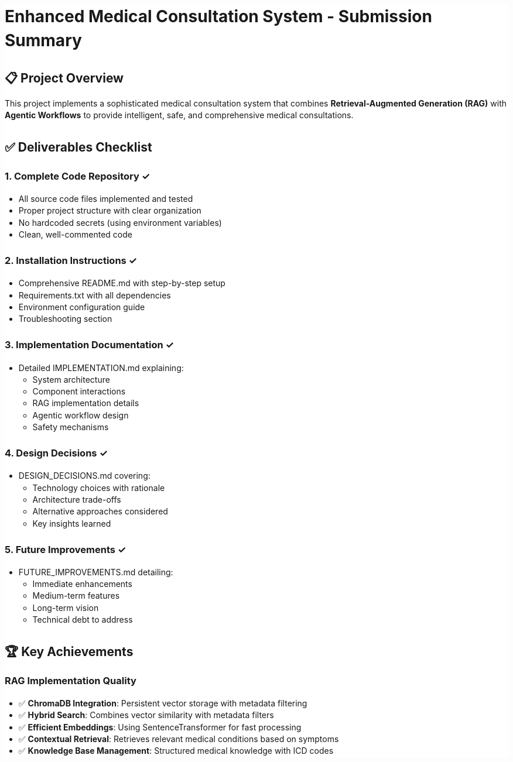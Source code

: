 # Enhanced Medical Consultation System - Submission Summary

## 📋 Project Overview

This project implements a sophisticated medical consultation system that combines **Retrieval-Augmented Generation (RAG)** with **Agentic Workflows** to provide intelligent, safe, and comprehensive medical consultations.

## ✅ Deliverables Checklist

### 1. **Complete Code Repository** ✓
- All source code files implemented and tested
- Proper project structure with clear organization
- No hardcoded secrets (using environment variables)
- Clean, well-commented code

### 2. **Installation Instructions** ✓
- Comprehensive README.md with step-by-step setup
- Requirements.txt with all dependencies
- Environment configuration guide
- Troubleshooting section

### 3. **Implementation Documentation** ✓
- Detailed IMPLEMENTATION.md explaining:
  - System architecture
  - Component interactions
  - RAG implementation details
  - Agentic workflow design
  - Safety mechanisms

### 4. **Design Decisions** ✓
- DESIGN_DECISIONS.md covering:
  - Technology choices with rationale
  - Architecture trade-offs
  - Alternative approaches considered
  - Key insights learned

### 5. **Future Improvements** ✓
- FUTURE_IMPROVEMENTS.md detailing:
  - Immediate enhancements
  - Medium-term features
  - Long-term vision
  - Technical debt to address

## 🏆 Key Achievements

### RAG Implementation Quality
- ✅ **ChromaDB Integration**: Persistent vector storage with metadata filtering
- ✅ **Hybrid Search**: Combines vector similarity with metadata filters
- ✅ **Efficient Embeddings**: Using SentenceTransformer for fast processing
- ✅ **Contextual Retrieval**: Retrieves relevant medical conditions based on symptoms
- ✅ **Knowledge Base Management**: Structured medical knowledge with ICD codes
